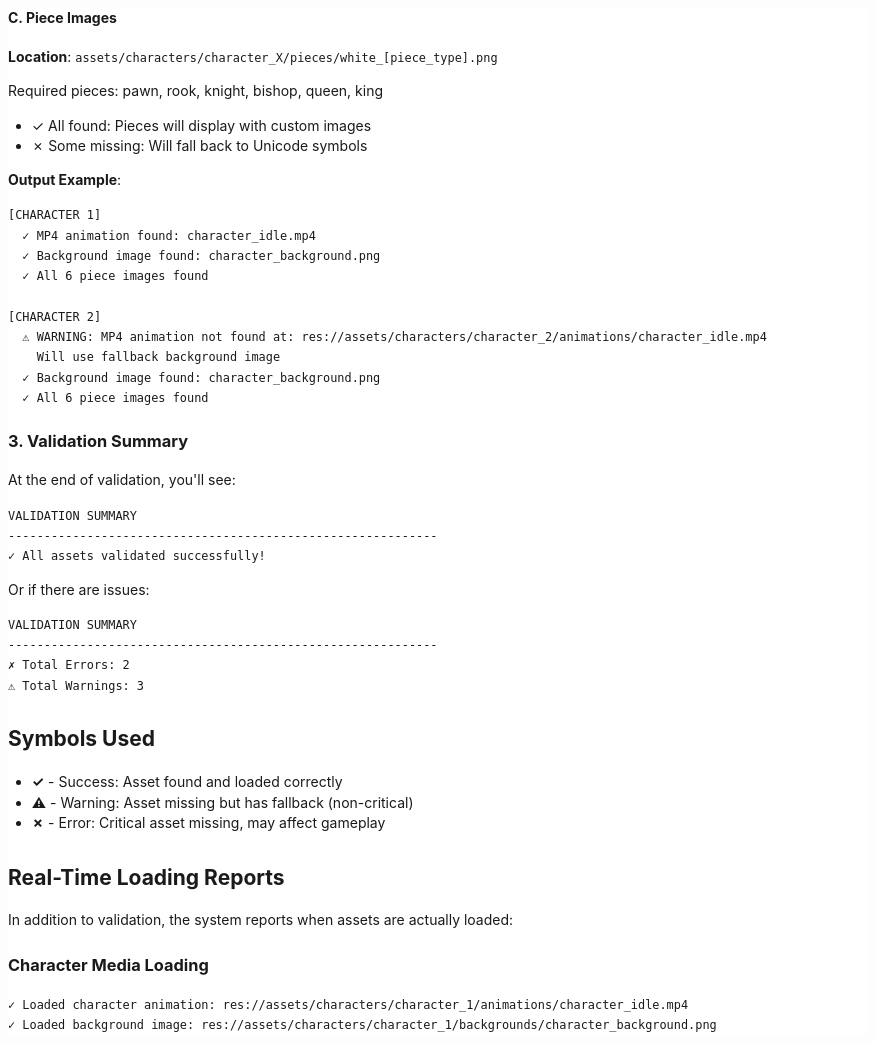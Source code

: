#### C. Piece Images
**Location**: `assets/characters/character_X/pieces/white_[piece_type].png`

Required pieces: pawn, rook, knight, bishop, queen, king

- ✓ All found: Pieces will display with custom images
- ✗ Some missing: Will fall back to Unicode symbols

**Output Example**:
```
[CHARACTER 1]
  ✓ MP4 animation found: character_idle.mp4
  ✓ Background image found: character_background.png
  ✓ All 6 piece images found

[CHARACTER 2]
  ⚠ WARNING: MP4 animation not found at: res://assets/characters/character_2/animations/character_idle.mp4
    Will use fallback background image
  ✓ Background image found: character_background.png
  ✓ All 6 piece images found
```

### 3. Validation Summary

At the end of validation, you'll see:
```
VALIDATION SUMMARY
------------------------------------------------------------
✓ All assets validated successfully!
```

Or if there are issues:
```
VALIDATION SUMMARY
------------------------------------------------------------
✗ Total Errors: 2
⚠ Total Warnings: 3
```

## Symbols Used

- **✓** - Success: Asset found and loaded correctly
- **⚠** - Warning: Asset missing but has fallback (non-critical)
- **✗** - Error: Critical asset missing, may affect gameplay

## Real-Time Loading Reports

In addition to validation, the system reports when assets are actually loaded:

### Character Media Loading
```
✓ Loaded character animation: res://assets/characters/character_1/animations/character_idle.mp4
✓ Loaded background image: res://assets/characters/character_1/backgrounds/character_background.png
```
